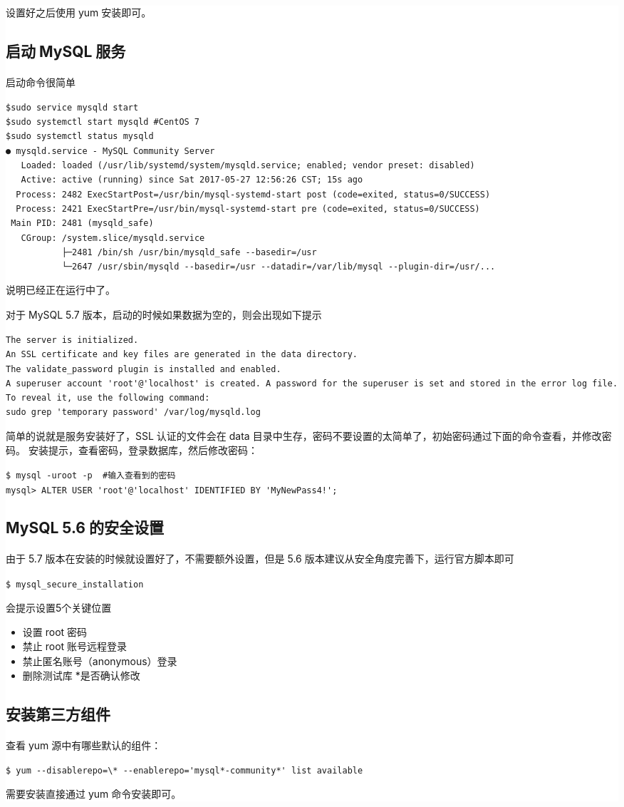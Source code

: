 设置好之后使用 yum 安装即可。

## 启动 MySQL 服务
启动命令很简单
```
$sudo service mysqld start 
$sudo systemctl start mysqld #CentOS 7
$sudo systemctl status mysqld
● mysqld.service - MySQL Community Server
   Loaded: loaded (/usr/lib/systemd/system/mysqld.service; enabled; vendor preset: disabled)
   Active: active (running) since Sat 2017-05-27 12:56:26 CST; 15s ago
  Process: 2482 ExecStartPost=/usr/bin/mysql-systemd-start post (code=exited, status=0/SUCCESS)
  Process: 2421 ExecStartPre=/usr/bin/mysql-systemd-start pre (code=exited, status=0/SUCCESS)
 Main PID: 2481 (mysqld_safe)
   CGroup: /system.slice/mysqld.service
           ├─2481 /bin/sh /usr/bin/mysqld_safe --basedir=/usr
           └─2647 /usr/sbin/mysqld --basedir=/usr --datadir=/var/lib/mysql --plugin-dir=/usr/...
```
说明已经正在运行中了。

对于 MySQL 5.7 版本，启动的时候如果数据为空的，则会出现如下提示
```
The server is initialized.
An SSL certificate and key files are generated in the data directory.
The validate_password plugin is installed and enabled.
A superuser account 'root'@'localhost' is created. A password for the superuser is set and stored in the error log file.To reveal it, use the following command:
sudo grep 'temporary password' /var/log/mysqld.log
```
简单的说就是服务安装好了，SSL 认证的文件会在 data 目录中生存，密码不要设置的太简单了，初始密码通过下面的命令查看，并修改密码。
安装提示，查看密码，登录数据库，然后修改密码：
```
$ mysql -uroot -p  #输入查看到的密码
mysql> ALTER USER 'root'@'localhost' IDENTIFIED BY 'MyNewPass4!';
```

## MySQL 5.6 的安全设置
由于 5.7 版本在安装的时候就设置好了，不需要额外设置，但是 5.6 版本建议从安全角度完善下，运行官方脚本即可
```
$ mysql_secure_installation
```
会提示设置5个关键位置

* 设置 root 密码
* 禁止 root 账号远程登录
* 禁止匿名账号（anonymous）登录
* 删除测试库
*是否确认修改

## 安装第三方组件
查看 yum 源中有哪些默认的组件：
```
$ yum --disablerepo=\* --enablerepo='mysql*-community*' list available
```
需要安装直接通过 yum 命令安装即可。
